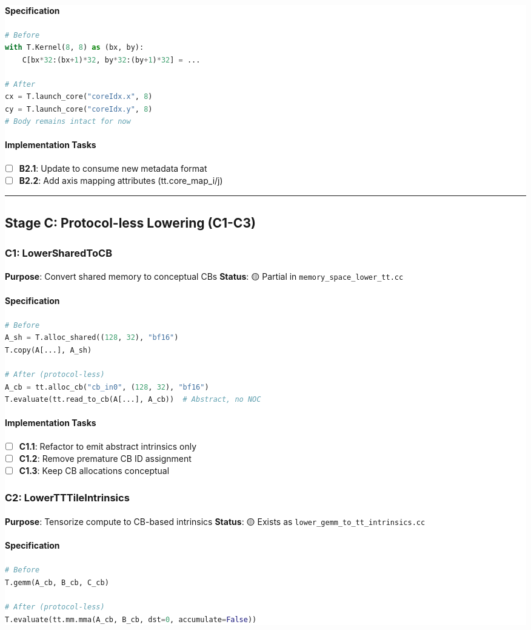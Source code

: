 #### Specification
```python
# Before
with T.Kernel(8, 8) as (bx, by):
    C[bx*32:(bx+1)*32, by*32:(by+1)*32] = ...

# After
cx = T.launch_core("coreIdx.x", 8)
cy = T.launch_core("coreIdx.y", 8)
# Body remains intact for now
```

#### Implementation Tasks
- [ ] **B2.1**: Update to consume new metadata format
- [ ] **B2.2**: Add axis mapping attributes (tt.core_map_i/j)

---

## Stage C: Protocol-less Lowering (C1-C3)

### C1: LowerSharedToCB
**Purpose**: Convert shared memory to conceptual CBs
**Status**: 🟡 Partial in `memory_space_lower_tt.cc`

#### Specification
```python
# Before
A_sh = T.alloc_shared((128, 32), "bf16")
T.copy(A[...], A_sh)

# After (protocol-less)
A_cb = tt.alloc_cb("cb_in0", (128, 32), "bf16")
T.evaluate(tt.read_to_cb(A[...], A_cb))  # Abstract, no NOC
```

#### Implementation Tasks
- [ ] **C1.1**: Refactor to emit abstract intrinsics only
- [ ] **C1.2**: Remove premature CB ID assignment
- [ ] **C1.3**: Keep CB allocations conceptual

### C2: LowerTTTileIntrinsics
**Purpose**: Tensorize compute to CB-based intrinsics
**Status**: 🟡 Exists as `lower_gemm_to_tt_intrinsics.cc`

#### Specification
```python
# Before
T.gemm(A_cb, B_cb, C_cb)

# After (protocol-less)
T.evaluate(tt.mm.mma(A_cb, B_cb, dst=0, accumulate=False))
```

